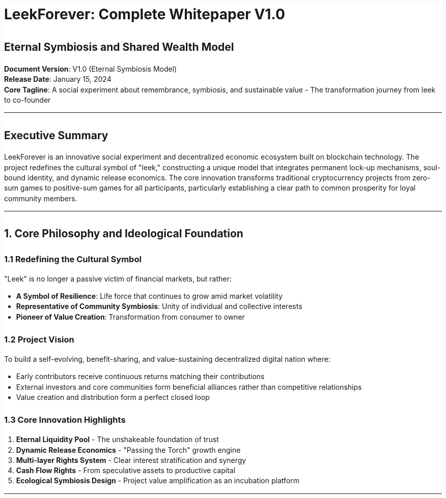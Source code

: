 # LeekForever: Complete Whitepaper V1.0

## Eternal Symbiosis and Shared Wealth Model

**Document Version**: V1.0 (Eternal Symbiosis Model)  
**Release Date**: January 15, 2024  
**Core Tagline**: A social experiment about remembrance, symbiosis, and sustainable value - The transformation journey from leek to co-founder

---

## Executive Summary

LeekForever is an innovative social experiment and decentralized economic ecosystem built on blockchain technology. The project redefines the cultural symbol of "leek," constructing a unique model that integrates permanent lock-up mechanisms, soul-bound identity, and dynamic release economics. The core innovation transforms traditional cryptocurrency projects from zero-sum games to positive-sum games for all participants, particularly establishing a clear path to common prosperity for loyal community members.

---

## 1. Core Philosophy and Ideological Foundation

### 1.1 Redefining the Cultural Symbol

"Leek" is no longer a passive victim of financial markets, but rather:

- **A Symbol of Resilience**: Life force that continues to grow amid market volatility
- **Representative of Community Symbiosis**: Unity of individual and collective interests
- **Pioneer of Value Creation**: Transformation from consumer to owner

### 1.2 Project Vision

To build a self-evolving, benefit-sharing, and value-sustaining decentralized digital nation where:

- Early contributors receive continuous returns matching their contributions
- External investors and core communities form beneficial alliances rather than competitive relationships
- Value creation and distribution form a perfect closed loop

### 1.3 Core Innovation Highlights

1. **Eternal Liquidity Pool** - The unshakeable foundation of trust
2. **Dynamic Release Economics** - "Passing the Torch" growth engine
3. **Multi-layer Rights System** - Clear interest stratification and synergy
4. **Cash Flow Rights** - From speculative assets to productive capital
5. **Ecological Symbiosis Design** - Project value amplification as an incubation platform

---

